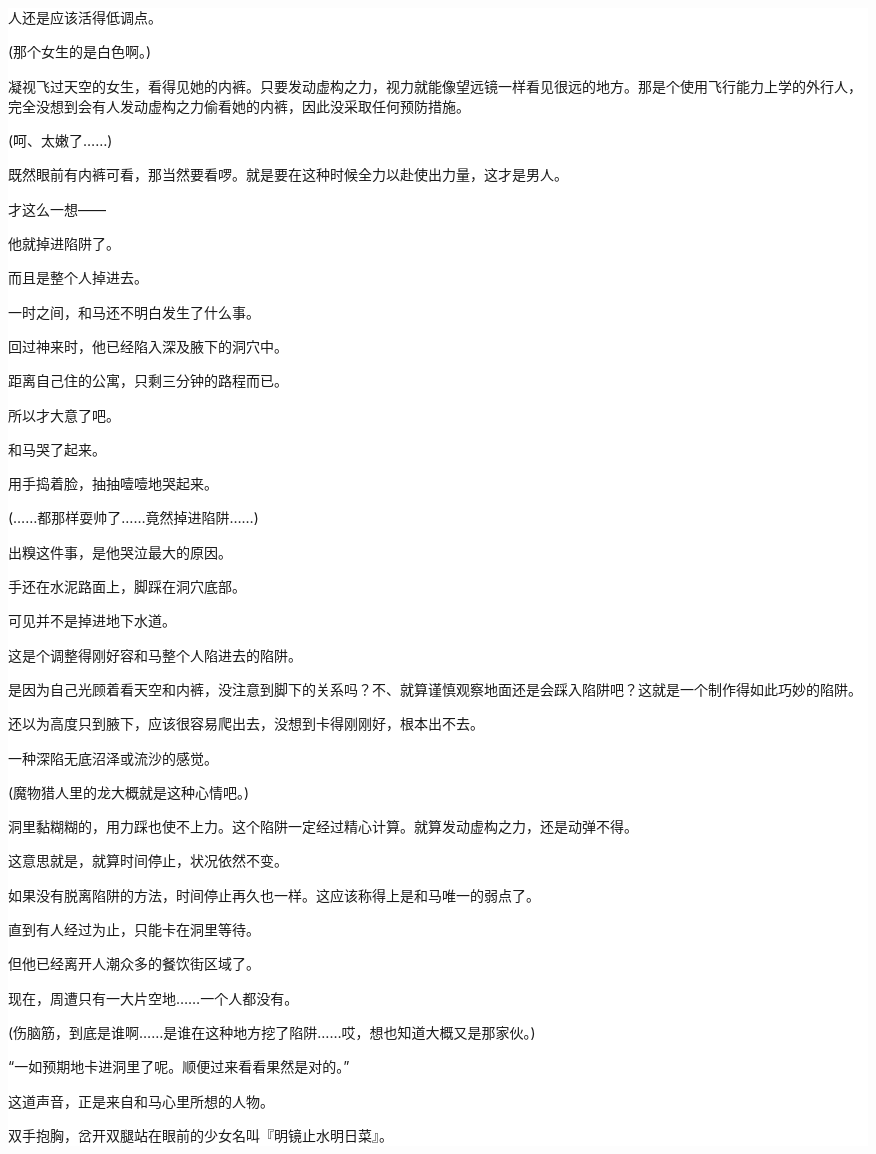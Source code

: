 人还是应该活得低调点。

(那个女生的是白色啊。)

凝视飞过天空的女生，看得见她的内裤。只要发动虚构之力，视力就能像望远镜一样看见很远的地方。那是个使用飞行能力上学的外行人，完全没想到会有人发动虚构之力偷看她的内裤，因此没采取任何预防措施。

(呵、太嫩了……)

既然眼前有内裤可看，那当然要看啰。就是要在这种时候全力以赴使出力量，这才是男人。

才这么一想——

他就掉进陷阱了。

而且是整个人掉进去。

一时之间，和马还不明白发生了什么事。

回过神来时，他已经陷入深及腋下的洞穴中。

距离自己住的公寓，只剩三分钟的路程而已。

所以才大意了吧。

和马哭了起来。

用手捣着脸，抽抽噎噎地哭起来。

(……都那样耍帅了……竟然掉进陷阱……)

出糗这件事，是他哭泣最大的原因。

手还在水泥路面上，脚踩在洞穴底部。

可见并不是掉进地下水道。

这是个调整得刚好容和马整个人陷进去的陷阱。

是因为自己光顾着看天空和内裤，没注意到脚下的关系吗？不、就算谨慎观察地面还是会踩入陷阱吧？这就是一个制作得如此巧妙的陷阱。

还以为高度只到腋下，应该很容易爬出去，没想到卡得刚刚好，根本出不去。

一种深陷无底沼泽或流沙的感觉。

(魔物猎人里的龙大概就是这种心情吧。)

洞里黏糊糊的，用力踩也使不上力。这个陷阱一定经过精心计算。就算发动虚构之力，还是动弹不得。

这意思就是，就算时间停止，状况依然不变。

如果没有脱离陷阱的方法，时间停止再久也一样。这应该称得上是和马唯一的弱点了。

直到有人经过为止，只能卡在洞里等待。

但他已经离开人潮众多的餐饮街区域了。

现在，周遭只有一大片空地……一个人都没有。

(伤脑筋，到底是谁啊……是谁在这种地方挖了陷阱……哎，想也知道大概又是那家伙。)

“一如预期地卡进洞里了呢。顺便过来看看果然是对的。”

这道声音，正是来自和马心里所想的人物。

双手抱胸，岔开双腿站在眼前的少女名叫『明镜止水明日菜』。
